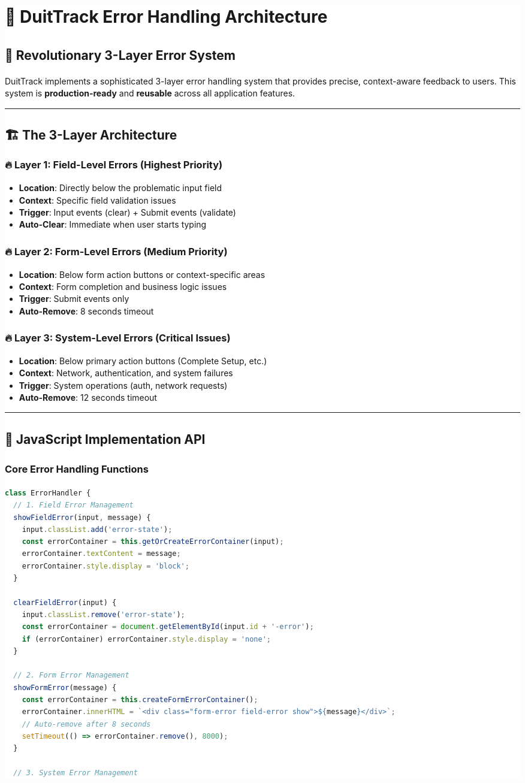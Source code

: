 # 🎯 DuitTrack Error Handling Architecture

## 🚀 Revolutionary 3-Layer Error System

DuitTrack implements a sophisticated 3-layer error handling system that provides precise, context-aware feedback to users. This system is **production-ready** and **reusable** across all application features.

---

## 🏗️ The 3-Layer Architecture

### **🔥 Layer 1: Field-Level Errors** (Highest Priority)
- **Location**: Directly below the problematic input field
- **Context**: Specific field validation issues
- **Trigger**: Input events (clear) + Submit events (validate)
- **Auto-Clear**: Immediate when user starts typing

### **🔥 Layer 2: Form-Level Errors** (Medium Priority)
- **Location**: Below form action buttons or context-specific areas
- **Context**: Form completion and business logic issues
- **Trigger**: Submit events only
- **Auto-Remove**: 8 seconds timeout

### **🔥 Layer 3: System-Level Errors** (Critical Issues)
- **Location**: Below primary action buttons (Complete Setup, etc.)
- **Context**: Network, authentication, and system failures
- **Trigger**: System operations (auth, network requests)
- **Auto-Remove**: 12 seconds timeout

---

## 🔧 JavaScript Implementation API

### **Core Error Handling Functions**

```javascript
class ErrorHandler {
  // 1. Field Error Management
  showFieldError(input, message) {
    input.classList.add('error-state');
    const errorContainer = this.getOrCreateErrorContainer(input);
    errorContainer.textContent = message;
    errorContainer.style.display = 'block';
  }
  
  clearFieldError(input) {
    input.classList.remove('error-state');
    const errorContainer = document.getElementById(input.id + '-error');
    if (errorContainer) errorContainer.style.display = 'none';
  }
  
  // 2. Form Error Management
  showFormError(message) {
    const errorContainer = this.createFormErrorContainer();
    errorContainer.innerHTML = `<div class="form-error field-error show">${message}</div>`;
    // Auto-remove after 8 seconds
    setTimeout(() => errorContainer.remove(), 8000);
  }
  
  // 3. System Error Management
```